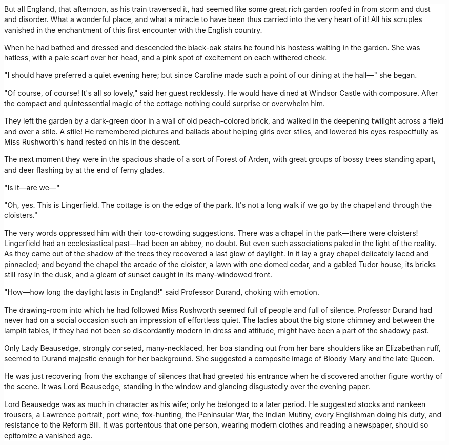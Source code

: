 But all England, that afternoon, as his train traversed it,  had seemed like some great rich garden roofed in from storm and  dust and disorder.  What a wonderful place, and what a miracle to  have been thus carried into the very heart of it!  All his scruples  vanished in the enchantment of this first encounter with the  English country.  

When he had bathed and dressed and descended the black-oak  stairs he found his hostess waiting in the garden.  She was  hatless, with a pale scarf over her head, and a pink spot of  excitement on each withered cheek.  

"I should have preferred a quiet evening here; but since  Caroline made such a point of our dining at the hall—" she began.  

"Of course, of course!  It's all so lovely," said her guest  recklessly.  He would have dined at Windsor Castle with composure.   After the compact and quintessential magic of the cottage nothing  could surprise or overwhelm him.  

They left the garden by a dark-green door in a wall of old  peach-colored brick, and walked in the deepening twilight across a  field and over a stile.  A stile!  He remembered pictures and  ballads about helping girls over stiles, and lowered his eyes  respectfully as Miss Rushworth's hand rested on his in the descent.  

The next moment they were in the spacious shade of a sort of  Forest of Arden, with great groups of bossy trees standing apart,  and deer flashing by at the end of ferny glades.  

"Is it—are we—"  

"Oh, yes.  This is Lingerfield.  The cottage is on the edge of  the park.  It's not a long walk if we go by the chapel and through  the cloisters."  

The very words oppressed him with their too-crowding  suggestions.  There was a chapel in the park—there were cloisters!   Lingerfield had an ecclesiastical past—had been an abbey, no  doubt.  But even such associations paled in the light of the  reality.  As they came out of the shadow of the trees they  recovered a last glow of daylight.  In it lay a gray chapel  delicately laced and pinnacled; and beyond the chapel the arcade of  the cloister, a lawn with one domed cedar, and a gabled Tudor  house, its bricks still rosy in the dusk, and a gleam of sunset  caught in its many-windowed front.  

"How—how long the daylight lasts in England!" said Professor  Durand, choking with emotion.  

The drawing-room into which he had followed Miss Rushworth  seemed full of people and full of silence.  Professor Durand had  never had on a social occasion such an impression of effortless  quiet.  The ladies about the big stone chimney and between the  lamplit tables, if they had not been so discordantly modern in  dress and attitude, might have been a part of the shadowy past.  

Only Lady Beausedge, strongly corseted, many-necklaced, her  boa standing out from her bare shoulders like an Elizabethan ruff,  seemed to Durand majestic enough for her background.  She suggested  a composite image of Bloody Mary and the late Queen.  

He was just recovering from the exchange of silences that had  greeted his entrance when he discovered another figure worthy of  the scene.  It was Lord Beausedge, standing in the window and  glancing disgustedly over the evening paper.  

Lord Beausedge was as much in character as his wife; only he  belonged to a later period.  He suggested stocks and nankeen  trousers, a Lawrence portrait, port wine, fox-hunting, the  Peninsular War, the Indian Mutiny, every Englishman doing his duty,  and resistance to the Reform Bill.  It was portentous that one  person, wearing modern clothes and reading a newspaper, should so  epitomize a vanished age.  

